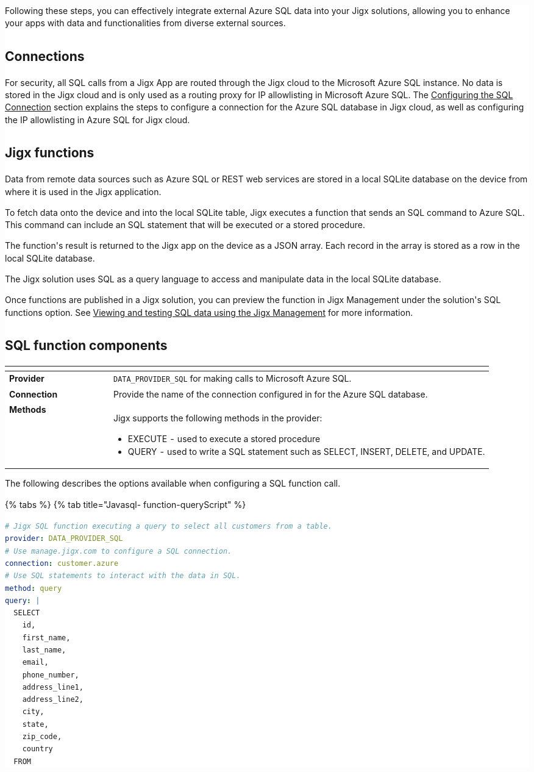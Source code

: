 
Following these steps, you can effectively integrate external Azure SQL data into your Jigx solutions, allowing you to enhance your apps with data and functionalities from diverse external sources.

## Connections

For security, all SQL calls from a Jigx App are routed through the Jigx cloud to the Microsoft Azure SQL instance. No data is stored in the Jigx cloud and is only used as a routing proxy for IP allowlisting in Microsoft Azure SQL. The [Configuring the SQL Connection](configuring-the-sql-connection.md) section explains the steps to configure a connection for the Azure SQL database in Jigx cloud, as well as configuring the IP allowlisting in Azure SQL for Jigx cloud.

## Jigx functions

Data from remote data sources such as Azure SQL or REST web services are stored in a local SQLite database on the device from where it is used in the Jigx application.

To fetch data onto the device and into the local SQLite table, Jigx executes a function that sends an SQL command to Azure SQL. This command can include an SQL statement that will be executed or a stored procedure.

The function's result is returned to the Jigx app on the device as a JSON array. Each record in the array is stored as a row in the local SQLite database.

The Jigx solution uses SQL as a query language to access and manipulate data in the local SQLite database.

Once functions are published in a Jigx solution, you can preview the function in Jigx Management under the solution's SQL functions option. See [Viewing and testing SQL data using the Jigx Management](../../../../administration/solutions/sql-functions.md) for more information.

## SQL function components

<table data-header-hidden><thead><tr><th width="156.984375"></th><th></th></tr></thead><tbody><tr><td><strong>Provider</strong></td><td><code>DATA_PROVIDER_SQL</code> for making calls to Microsoft Azure SQL.</td></tr><tr><td><strong>Connection</strong></td><td>Provide the name of the connection configured in for the Azure SQL database.</td></tr><tr><td><strong>Methods</strong></td><td><p>Jigx supports the following methods in the provider:</p><ul><li>EXECUTE - used to execute a stored procedure</li><li>QUERY - used to write a SQL statement such as SELECT, INSERT, DELETE, and UPDATE.</li></ul></td></tr></tbody></table>

The following describes the options available when configuring a SQL function call.

{% tabs %}
{% tab title="Javasql- function-queryScript" %}
```yaml
# Jigx SQL function executing a query to select all customers from a table.
provider: DATA_PROVIDER_SQL
# Use manage.jigx.com to configure a SQL connection.
connection: customer.azure
# Use SQL statements to interact with the data in SQL. 
method: query 
query: |
  SELECT
    id,
    first_name,
    last_name,
    email,
    phone_number,
    address_line1,
    address_line2,
    city,
    state,
    zip_code,
    country
  FROM
```